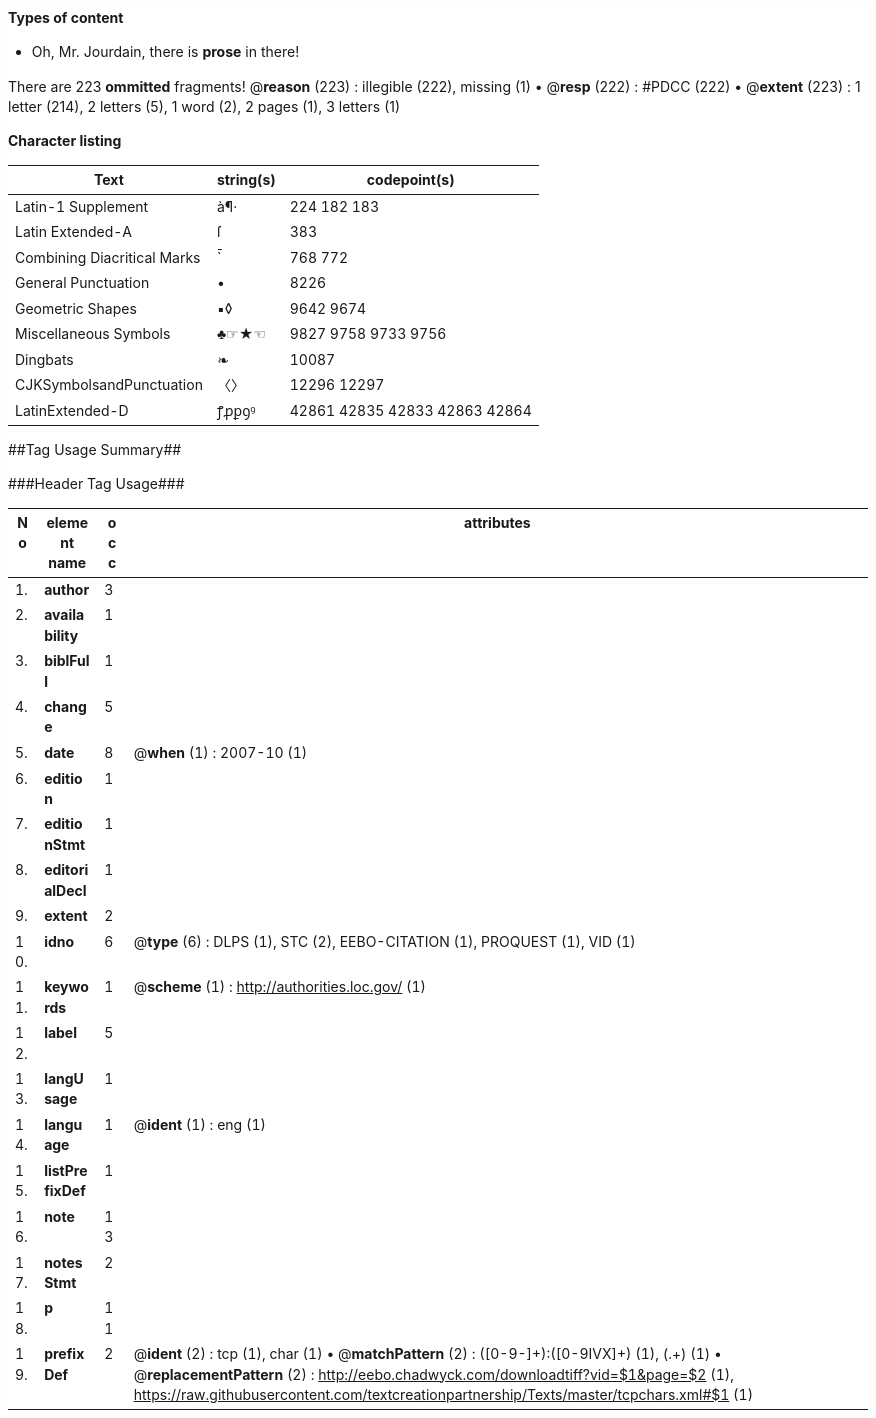 **Types of content**

  * Oh, Mr. Jourdain, there is **prose** in there!

There are 223 **ommitted** fragments! 
 @__reason__ (223) : illegible (222), missing (1)  •  @__resp__ (222) : #PDCC (222)  •  @__extent__ (223) : 1 letter (214), 2 letters (5), 1 word (2), 2 pages (1), 3 letters (1)

**Character listing**


|Text|string(s)|codepoint(s)|
|---|---|---|
|Latin-1 Supplement|à¶·|224 182 183|
|Latin Extended-A|ſ|383|
|Combining             Diacritical Marks|̀̄|768 772|
|General Punctuation|•|8226|
|Geometric Shapes|▪◊|9642 9674|
|Miscellaneous Symbols|♣☞★☜|9827 9758 9733 9756|
|Dingbats|❧|10087|
|CJKSymbolsandPunctuation|〈〉|12296 12297|
|LatinExtended-D|ꝭꝓꝑꝯꝰ|42861 42835 42833 42863 42864|

##Tag Usage Summary##

###Header Tag Usage###

|No|element name|occ|attributes|
|---|---|---|---|
|1.|__author__|3||
|2.|__availability__|1||
|3.|__biblFull__|1||
|4.|__change__|5||
|5.|__date__|8| @__when__ (1) : 2007-10 (1)|
|6.|__edition__|1||
|7.|__editionStmt__|1||
|8.|__editorialDecl__|1||
|9.|__extent__|2||
|10.|__idno__|6| @__type__ (6) : DLPS (1), STC (2), EEBO-CITATION (1), PROQUEST (1), VID (1)|
|11.|__keywords__|1| @__scheme__ (1) : http://authorities.loc.gov/ (1)|
|12.|__label__|5||
|13.|__langUsage__|1||
|14.|__language__|1| @__ident__ (1) : eng (1)|
|15.|__listPrefixDef__|1||
|16.|__note__|13||
|17.|__notesStmt__|2||
|18.|__p__|11||
|19.|__prefixDef__|2| @__ident__ (2) : tcp (1), char (1)  •  @__matchPattern__ (2) : ([0-9\-]+):([0-9IVX]+) (1), (.+) (1)  •  @__replacementPattern__ (2) : http://eebo.chadwyck.com/downloadtiff?vid=$1&page=$2 (1), https://raw.githubusercontent.com/textcreationpartnership/Texts/master/tcpchars.xml#$1 (1)|